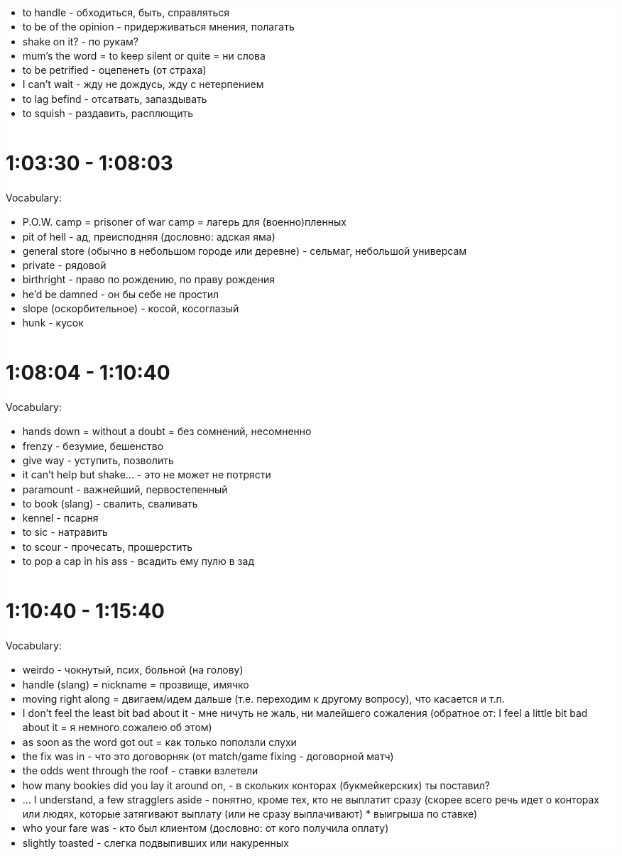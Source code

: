 * to handle - обходиться, быть, справляться 
* to be of the opinion - придерживаться мнения, полагать
* shake on it? - по рукам?
* mum’s the word = to keep silent or quite = ни слова
* to be petrified - оцепенеть (от страха)
* I can’t wait - жду не дождусь, жду с нетерпением
* to lag befind - отсатвать, запаздывать
* to squish - раздавить, расплющить

# 1:03:30 - 1:08:03
Vocabulary:

* P.O.W. camp = prisoner of war camp =  лагерь для (военно)пленных
* pit of hell - ад, преисподняя (дословно: адская яма)
* general store (обычно в небольшом городе или деревне) - сельмаг, небольшой универсам
* private - рядовой
* birthright - право по рождению, по праву рождения
* he’d be damned - он бы себе не простил
* slope (оскорбительное) - косой, косоглазый
* hunk - кусок

# 1:08:04 - 1:10:40
Vocabulary:

* hands down = without a doubt = без сомнений, несомненно
* frenzy - безумие, бешенство
* give way - уступить, позволить
* it can’t help but shake... - это не может не потрясти 
* paramount - важнейший, первостепенный
* to book (slang) - свалить, сваливать
* kennel - псарня
* to sic - натравить
* to scour - прочесать, прошерстить
* to pop a cap in his ass - всадить ему пулю в зад

# 1:10:40 - 1:15:40
Vocabulary:

* weirdo - чокнутый, псих, больной (на голову)
* handle (slang) = nickname = прозвище, имячко 
* moving right along = двигаем/идем дальше (т.е. переходим к другому вопросу), что касается и т.п.
* I don’t feel the least bit bad about it - мне ничуть не жаль, ни малейшего сожаления (обратное от: I feel a little bit bad about it = я немного сожалею об этом)
* as soon as the word got out = как только поползли слухи
* the fix was in - что это договорняк (от match/game fixing - договорной матч)
* the odds went through the roof - ставки взлетели
* how many bookies did you lay it around on, - в скольких конторах (букмейкерских) ты поставил?
* … I understand, a few stragglers aside - понятно, кроме тех, кто не выплатит сразу (скорее всего речь идет о конторах или людях, которые затягивают выплату (или не сразу выплачивают) * выигрыша по ставке)
* who your fare was - кто был клиентом (дословно: от кого получила оплату)
* slightly toasted - слегка подвыпивших или накуренных
